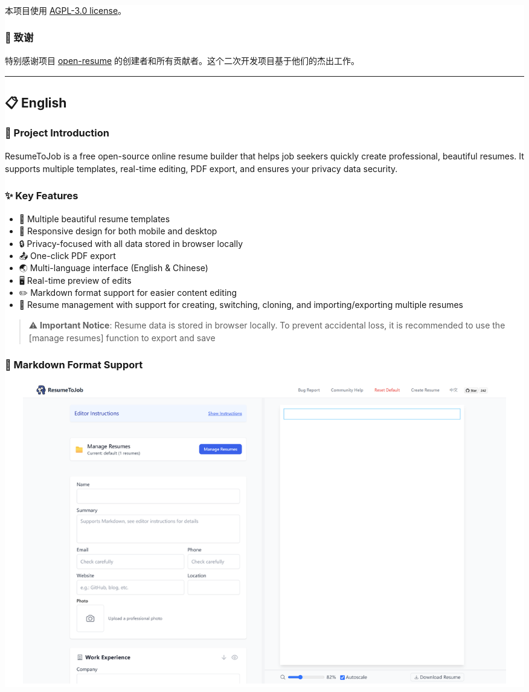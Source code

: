 本项目使用 [AGPL-3.0 license](LICENSE)。

### 🙏 致谢

特别感谢项目 [open-resume](https://github.com/xitanggg/open-resume) 的创建者和所有贡献者。这个二次开发项目基于他们的杰出工作。

---

<a id="english-version"></a>

## 📋 English

### 🚀 Project Introduction

ResumeToJob is a free open-source online resume builder that helps job seekers quickly create professional, beautiful resumes. It supports multiple templates, real-time editing, PDF export, and ensures your privacy data security.

### ✨ Key Features

- 🎨 Multiple beautiful resume templates
- 📱 Responsive design for both mobile and desktop
- 🔒 Privacy-focused with all data stored in browser locally
- 📤 One-click PDF export
- 🌏 Multi-language interface (English & Chinese)
- 🖥️ Real-time preview of edits
- ✏️ Markdown format support for easier content editing
- 📁 Resume management with support for creating, switching, cloning, and importing/exporting multiple resumes

> ⚠️ **Important Notice**: Resume data is stored in browser locally. To prevent accidental loss, it is recommended to use the [manage resumes] function to export and save

### 📝 Markdown Format Support

<div align="center">
  <img src="public/assets/screenshot2_en.png" alt="Markdown Support Demo" width="800" />
</div>